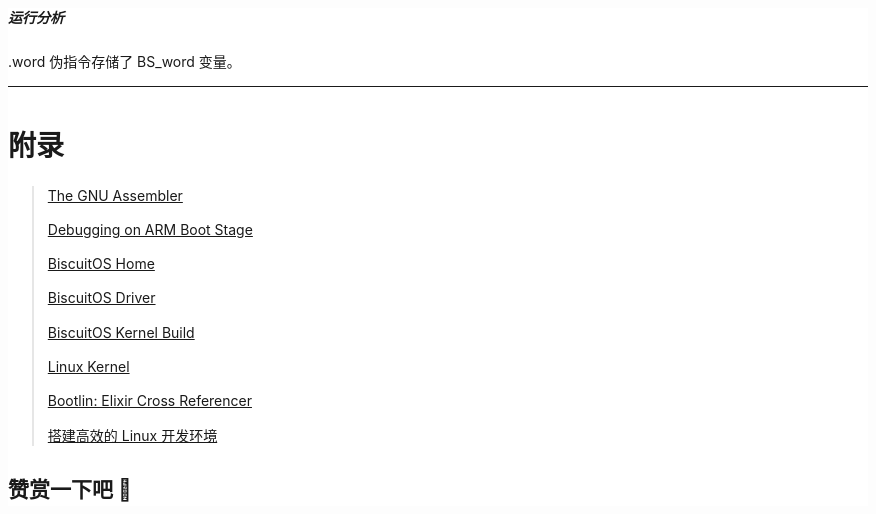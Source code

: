 ##### <span id="运行分析">运行分析</span>

.word 伪指令存储了 BS_word 变量。

-----------------------------------------------

# <span id="附录">附录</span>

> [The GNU Assembler](http://tigcc.ticalc.org/doc/gnuasm.html)
>
> [Debugging on ARM Boot Stage](https://biscuitos.github.io/blog/BOOTASM-debuggingTools/#header)
>
> [BiscuitOS Home](https://biscuitos.github.io/)
>
> [BiscuitOS Driver](https://biscuitos.github.io/blog/BiscuitOS_Catalogue/)
>
> [BiscuitOS Kernel Build](https://biscuitos.github.io/blog/Kernel_Build/)
>
> [Linux Kernel](https://www.kernel.org/)
>
> [Bootlin: Elixir Cross Referencer](https://elixir.bootlin.com/linux/latest/source)
>
> [搭建高效的 Linux 开发环境](https://biscuitos.github.io/blog/Linux-debug-tools/)

## 赞赏一下吧 🙂
